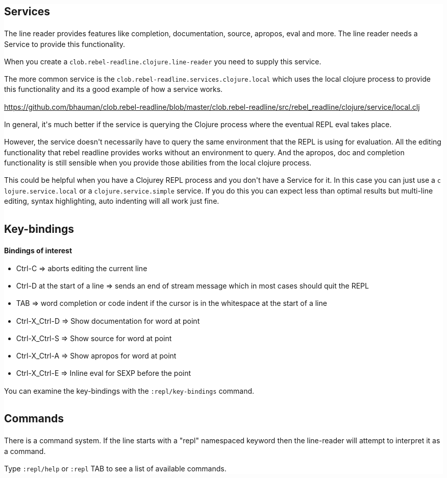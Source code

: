 ## Services

The line reader provides features like completion, documentation,
source, apropos, eval and more. The line reader needs a Service to
provide this functionality.

When you create a `clob.rebel-readline.clojure.line-reader`
you need to supply this service.

The more common service is the
`clob.rebel-readline.services.clojure.local` which uses the
local clojure process to provide this functionality and its a good
example of how a service works.

https://github.com/bhauman/clob.rebel-readline/blob/master/clob.rebel-readline/src/rebel_readline/clojure/service/local.clj

In general, it's much better if the service is querying the Clojure process
where the eventual REPL eval takes place.

However, the service doesn't necessarily have to query the same
environment that the REPL is using for evaluation. All the editing
functionality that rebel readline provides works without an
environment to query. And the apropos, doc and completion functionality is
still sensible when you provide those abilities from the local clojure process.

This could be helpful when you have a Clojurey REPL process and you
don't have a Service for it. In this case you can just use a
`clojure.service.local` or a `clojure.service.simple` service. If you
do this you can expect less than optimal results but multi-line
editing, syntax highlighting, auto indenting will all work just fine.

## Key-bindings

**Bindings of interest**

* Ctrl-C => aborts editing the current line
* Ctrl-D at the start of a line => sends an end of stream message
  which in most cases should quit the REPL

* TAB => word completion or code indent if the cursor is in the whitespace at the
  start of a line
* Ctrl-X_Ctrl-D => Show documentation for word at point
* Ctrl-X_Ctrl-S => Show source for word at point
* Ctrl-X_Ctrl-A => Show apropos for word at point
* Ctrl-X_Ctrl-E => Inline eval for SEXP before the point

You can examine the key-bindings with the `:repl/key-bindings` command.

## Commands

There is a command system. If the line starts with a "repl" namespaced
keyword then the line-reader will attempt to interpret it as a command.

Type `:repl/help` or `:repl` TAB to see a list of available commands.
